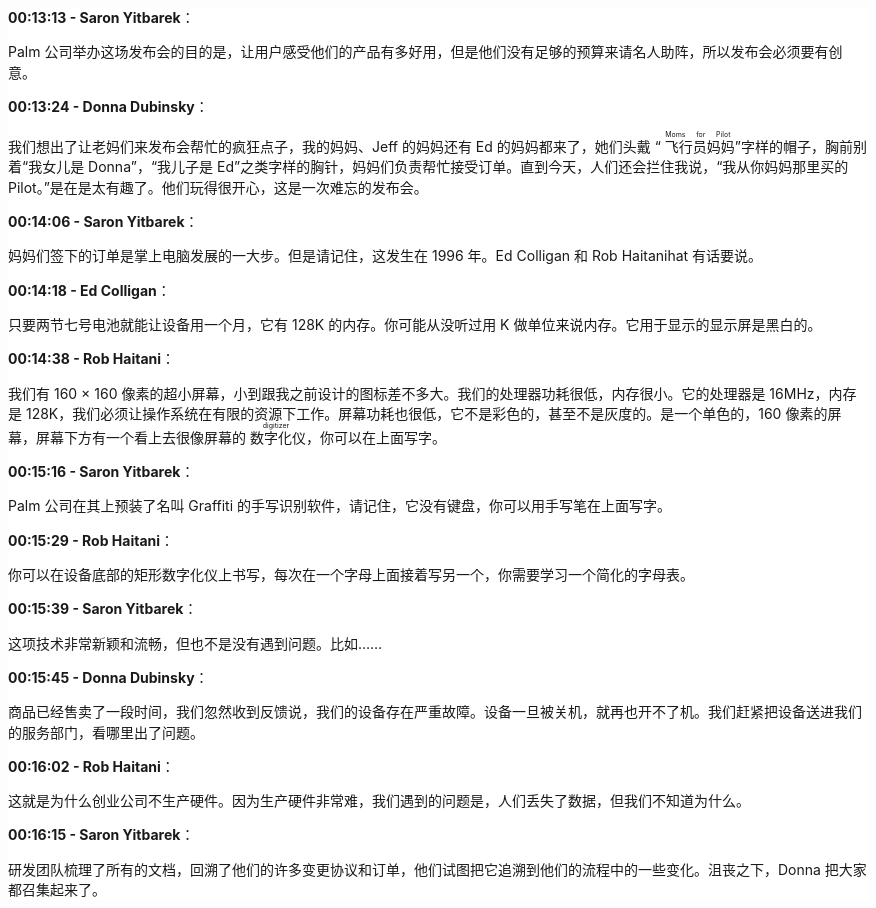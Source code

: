 
**00:13:13 - Saron Yitbarek**：


Palm 公司举办这场发布会的目的是，让用户感受他们的产品有多好用，但是他们没有足够的预算来请名人助阵，所以发布会必须要有创意。


**00:13:24 - Donna Dubinsky**：


我们想出了让老妈们来发布会帮忙的疯狂点子，我的妈妈、Jeff 的妈妈还有 Ed 的妈妈都来了，她们头戴 “<ruby> 飞行员妈妈 <rt>  Moms for Pilot </rt></ruby>”字样的帽子，胸前别着“我女儿是 Donna”，“我儿子是 Ed”之类字样的胸针，妈妈们负责帮忙接受订单。直到今天，人们还会拦住我说，“我从你妈妈那里买的 Pilot。”是在是太有趣了。他们玩得很开心，这是一次难忘的发布会。


**00:14:06 - Saron Yitbarek**：


妈妈们签下的订单是掌上电脑发展的一大步。但是请记住，这发生在 1996 年。Ed Colligan 和 Rob Haitanihat 有话要说。


**00:14:18 - Ed Colligan**：


只要两节七号电池就能让设备用一个月，它有 128K 的内存。你可能从没听过用 K 做单位来说内存。它用于显示的显示屏是黑白的。


**00:14:38 - Rob Haitani**：


我们有 160 × 160 像素的超小屏幕，小到跟我之前设计的图标差不多大。我们的处理器功耗很低，内存很小。它的处理器是 16MHz，内存是 128K，我们必须让操作系统在有限的资源下工作。屏幕功耗也很低，它不是彩色的，甚至不是灰度的。是一个单色的，160 像素的屏幕，屏幕下方有一个看上去很像屏幕的<ruby> 数字化仪 <rt>  digitizer </rt></ruby>，你可以在上面写字。


**00:15:16 - Saron Yitbarek**：


Palm 公司在其上预装了名叫 Graffiti 的手写识别软件，请记住，它没有键盘，你可以用手写笔在上面写字。


**00:15:29 - Rob Haitani**：


你可以在设备底部的矩形数字化仪上书写，每次在一个字母上面接着写另一个，你需要学习一个简化的字母表。


**00:15:39 - Saron Yitbarek**：


这项技术非常新颖和流畅，但也不是没有遇到问题。比如……


**00:15:45 - Donna Dubinsky**：


商品已经售卖了一段时间，我们忽然收到反馈说，我们的设备存在严重故障。设备一旦被关机，就再也开不了机。我们赶紧把设备送进我们的服务部门，看哪里出了问题。


**00:16:02 - Rob Haitani**：


这就是为什么创业公司不生产硬件。因为生产硬件非常难，我们遇到的问题是，人们丢失了数据，但我们不知道为什么。


**00:16:15 - Saron Yitbarek**：


研发团队梳理了所有的文档，回溯了他们的许多变更协议和订单，他们试图把它追溯到他们的流程中的一些变化。沮丧之下，Donna 把大家都召集起来了。

